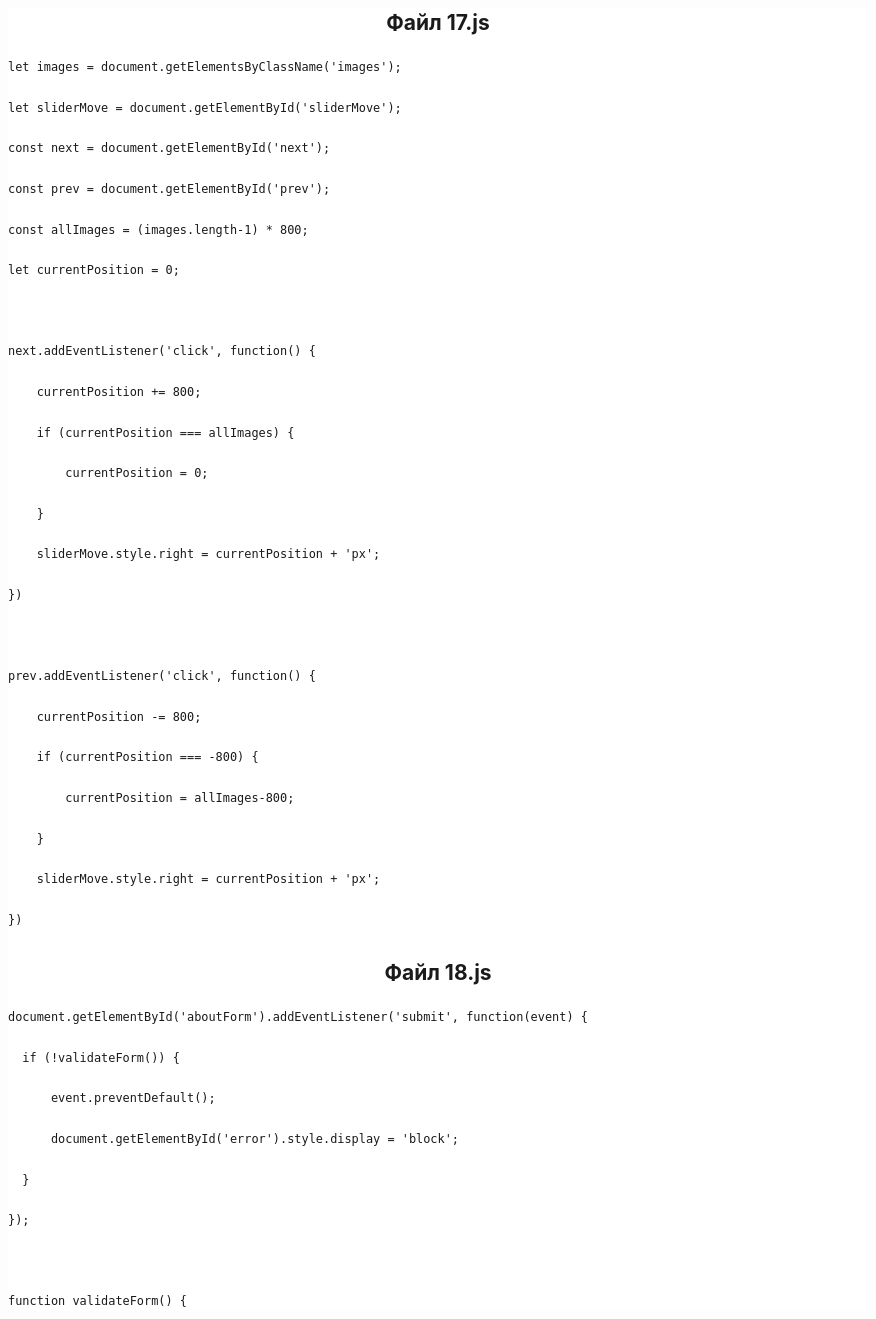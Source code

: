 <h2 align="center">Файл 17.js</h2>

```
let images = document.getElementsByClassName('images');

let sliderMove = document.getElementById('sliderMove');

const next = document.getElementById('next');

const prev = document.getElementById('prev');

const allImages = (images.length-1) * 800;

let currentPosition = 0;

  

next.addEventListener('click', function() {

    currentPosition += 800;

    if (currentPosition === allImages) {

        currentPosition = 0;

    }

    sliderMove.style.right = currentPosition + 'px';

})

  

prev.addEventListener('click', function() {

    currentPosition -= 800;

    if (currentPosition === -800) {

        currentPosition = allImages-800;

    }

    sliderMove.style.right = currentPosition + 'px';

})
```
<h2 align="center">Файл 18.js</h2>

```
document.getElementById('aboutForm').addEventListener('submit', function(event) {

  if (!validateForm()) {

      event.preventDefault();

      document.getElementById('error').style.display = 'block';

  }

});

  

function validateForm() {
```
